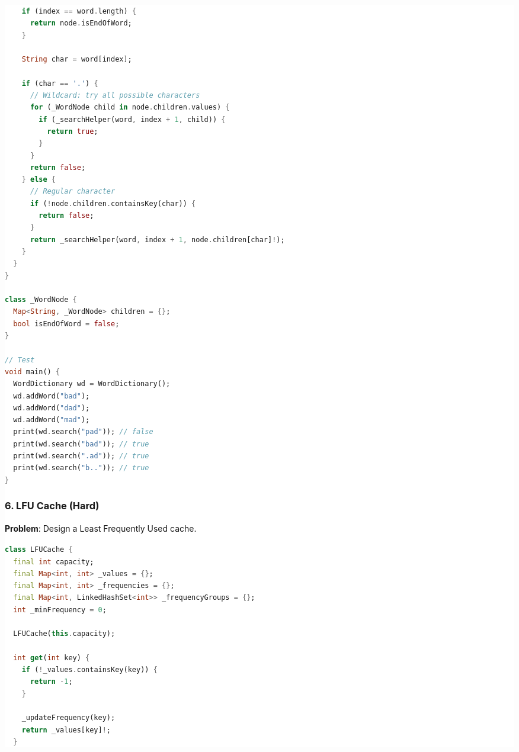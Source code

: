```dart
    if (index == word.length) {
      return node.isEndOfWord;
    }
    
    String char = word[index];
    
    if (char == '.') {
      // Wildcard: try all possible characters
      for (_WordNode child in node.children.values) {
        if (_searchHelper(word, index + 1, child)) {
          return true;
        }
      }
      return false;
    } else {
      // Regular character
      if (!node.children.containsKey(char)) {
        return false;
      }
      return _searchHelper(word, index + 1, node.children[char]!);
    }
  }
}

class _WordNode {
  Map<String, _WordNode> children = {};
  bool isEndOfWord = false;
}

// Test
void main() {
  WordDictionary wd = WordDictionary();
  wd.addWord("bad");
  wd.addWord("dad");
  wd.addWord("mad");
  print(wd.search("pad")); // false
  print(wd.search("bad")); // true
  print(wd.search(".ad")); // true
  print(wd.search("b..")); // true
}
```

### 6. LFU Cache (Hard)
**Problem**: Design a Least Frequently Used cache.

```dart
class LFUCache {
  final int capacity;
  final Map<int, int> _values = {};
  final Map<int, int> _frequencies = {};
  final Map<int, LinkedHashSet<int>> _frequencyGroups = {};
  int _minFrequency = 0;
  
  LFUCache(this.capacity);
  
  int get(int key) {
    if (!_values.containsKey(key)) {
      return -1;
    }
    
    _updateFrequency(key);
    return _values[key]!;
  }
```
